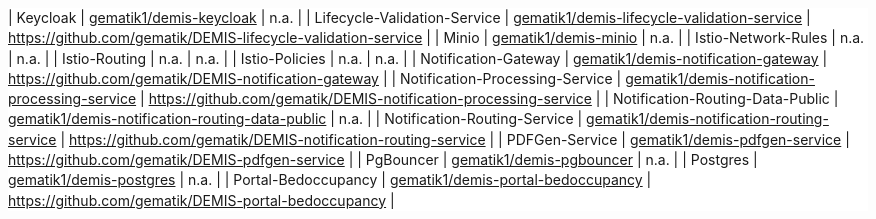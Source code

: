 | Keycloak                               | [gematik1/demis-keycloak](https://hub.docker.com/r/gematik1/demis-keycloak)                                                                                                                                                                                                                                   | n.a.                                                                         |
| Lifecycle-Validation-Service           | [gematik1/demis-lifecycle-validation-service](https://hub.docker.com/r/gematik1/demis-lifecycle-validation-service)                                                                                                                                                                                           | https://github.com/gematik/DEMIS-lifecycle-validation-service                |
| Minio                                  | [gematik1/demis-minio](https://hub.docker.com/r/gematik1/demis-minio)                                                                                                                                                                                                                                         | n.a.                                                                         |
| Istio-Network-Rules                    | n.a.                                                                                                                                                                                                                                                                                                          | n.a.                                                                         |
| Istio-Routing                          | n.a.                                                                                                                                                                                                                                                                                                          | n.a.                                                                         |
| Istio-Policies                         | n.a.                                                                                                                                                                                                                                                                                                          | n.a.                                                                         |
| Notification-Gateway                   | [gematik1/demis-notification-gateway](https://hub.docker.com/r/gematik1/demis-notification-gateway)                                                                                                                                                                                                           | https://github.com/gematik/DEMIS-notification-gateway                        |
| Notification-Processing-Service        | [gematik1/demis-notification-processing-service](https://hub.docker.com/r/gematik1/demis-notification-processing-service)                                                                                                                                                                                     | https://github.com/gematik/DEMIS-notification-processing-service             |
| Notification-Routing-Data-Public       | [gematik1/demis-notification-routing-data-public](https://hub.docker.com/r/gematik1/demis-notification-routing-data-public)                                                                                                                                                                                   | n.a.                                                                         |
| Notification-Routing-Service           | [gematik1/demis-notification-routing-service](https://hub.docker.com/r/gematik1/demis-notification-routing-service)                                                                                                                                                                                           | https://github.com/gematik/DEMIS-notification-routing-service                |
| PDFGen-Service                         | [gematik1/demis-pdfgen-service](https://hub.docker.com/r/gematik1/demis-pdfgen-service)                                                                                                                                                                                                                       | https://github.com/gematik/DEMIS-pdfgen-service                              |
| PgBouncer                              | [gematik1/demis-pgbouncer](https://hub.docker.com/r/gematik1/demis-pgbouncer)                                                                                                                                                                                                                                 | n.a.                                                                         |
| Postgres                               | [gematik1/demis-postgres](https://hub.docker.com/r/gematik1/demis-postgres)                                                                                                                                                                                                                                   | n.a.                                                                         |
| Portal-Bedoccupancy                    | [gematik1/demis-portal-bedoccupancy](https://hub.docker.com/r/gematik1/demis-portal-bedoccupancy)                                                                                                                                                                                                             | https://github.com/gematik/DEMIS-portal-bedoccupancy                         |